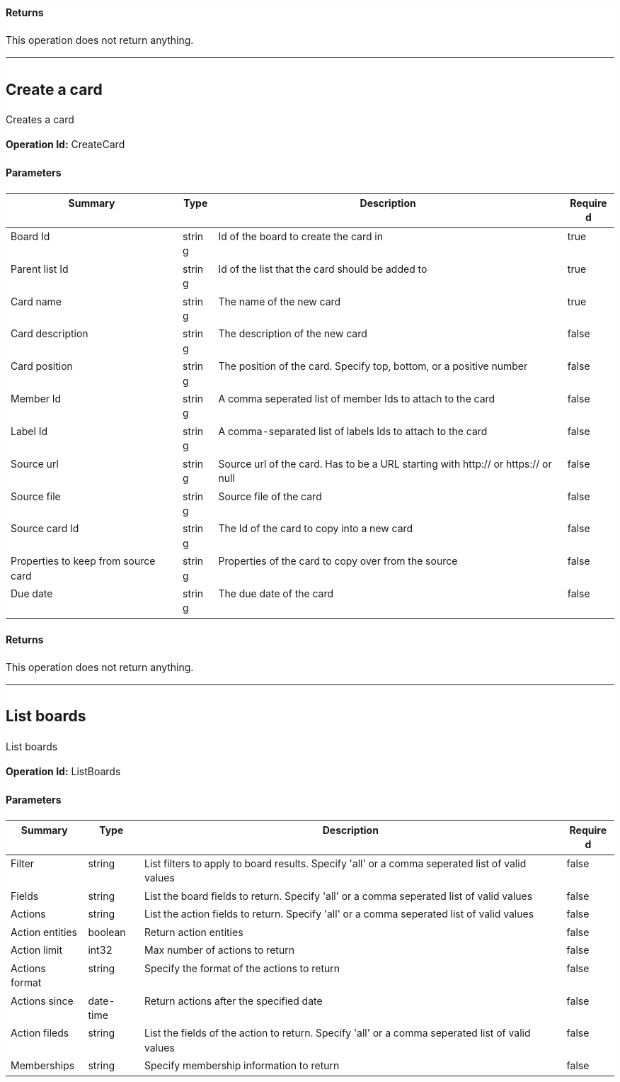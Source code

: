 #### Returns
This operation does not return anything.

___

## Create a card
Creates a card

**Operation Id:** CreateCard

#### Parameters
| Summary | Type | Description | Required |
|---------|------|-------------|----------|
| Board Id | string | Id of the board to create the card in | true |
| Parent list Id | string | Id of the list that the card should be added to | true |
| Card name | string | The name of the new card | true |
| Card description | string | The description of the new card | false |
| Card position | string | The position of the card. Specify top, bottom, or a positive number | false |
| Member Id | string | A comma seperated list of member Ids to attach to the card | false |
| Label Id | string | A comma-separated list of labels Ids to attach to the card | false |
| Source url | string | Source url of the card. Has to be a URL starting with http:// or https:// or null | false |
| Source file | string | Source file of the card | false |
| Source card Id | string | The Id of the card to copy into a new card | false |
| Properties to keep from source card | string | Properties of the card to copy over from the source | false |
| Due date | string | The due date of the card | false |

#### Returns
This operation does not return anything.

___

## List boards
List boards

**Operation Id:** ListBoards

#### Parameters
| Summary | Type | Description | Required |
|---------|------|-------------|----------|
| Filter | string | List filters to apply to board results. Specify &#x27;all&#x27; or a comma seperated list of valid values | false |
| Fields | string | List the board fields to return. Specify &#x27;all&#x27; or a comma seperated list of valid values | false |
| Actions | string | List the action fields to return. Specify &#x27;all&#x27; or a comma seperated list of valid values | false |
| Action entities | boolean | Return action entities | false |
| Action limit | int32 | Max number of actions to return | false |
| Actions format | string | Specify the format of the actions to return | false |
| Actions since | date-time | Return actions after the specified date | false |
| Action fileds | string | List the fields of the action to return. Specify &#x27;all&#x27; or a comma seperated list of valid values | false |
| Memberships | string | Specify membership information to return | false |